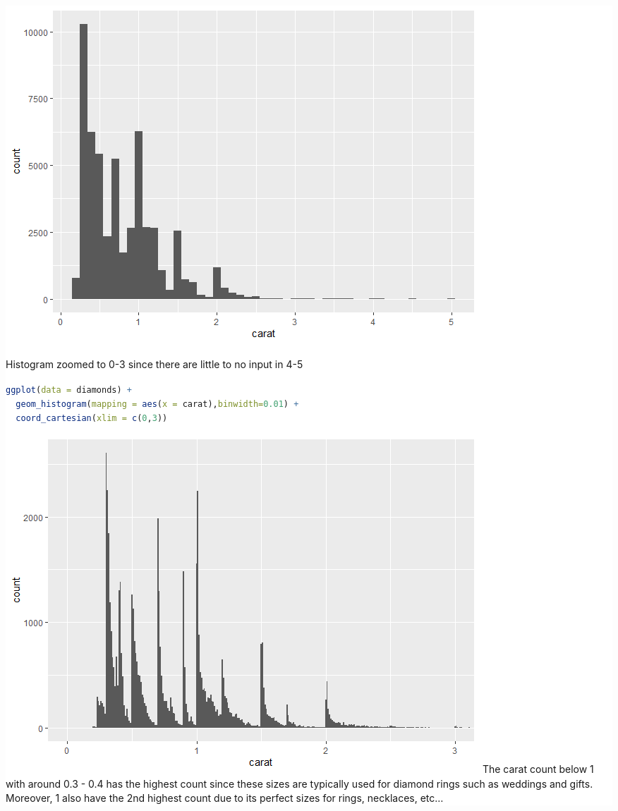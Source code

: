 ![](FA1_AFUNDAR_DATAMINING_files/figure-gfm/unnamed-chunk-3-1.png)

Histogram zoomed to 0-3 since there are little to no input in 4-5

``` r
ggplot(data = diamonds) + 
  geom_histogram(mapping = aes(x = carat),binwidth=0.01) + 
  coord_cartesian(xlim = c(0,3))
```

![](FA1_AFUNDAR_DATAMINING_files/figure-gfm/unnamed-chunk-4-1.png)
The carat count below 1 with around 0.3 - 0.4 has the highest count
since these sizes are typically used for diamond rings such as weddings
and gifts. Moreover, 1 also have the 2nd highest count due to its
perfect sizes for rings, necklaces, etc…
